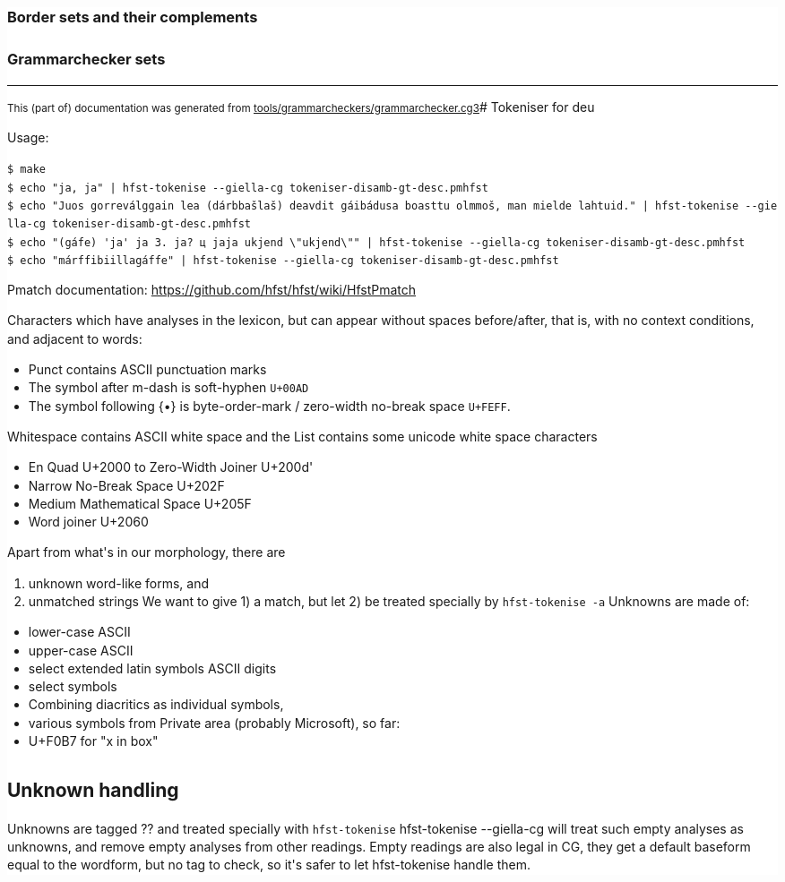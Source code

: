 ### Border sets and their complements

### Grammarchecker sets

* * *
<small>This (part of) documentation was generated from [tools/grammarcheckers/grammarchecker.cg3](https://github.com/giellalt/lang-deu/blob/main/tools/grammarcheckers/grammarchecker.cg3)</small># Tokeniser for deu

Usage:
```
$ make
$ echo "ja, ja" | hfst-tokenise --giella-cg tokeniser-disamb-gt-desc.pmhfst
$ echo "Juos gorreválggain lea (dárbbašlaš) deavdit gáibádusa boasttu olmmoš, man mielde lahtuid." | hfst-tokenise --giella-cg tokeniser-disamb-gt-desc.pmhfst
$ echo "(gáfe) 'ja' ja 3. ja? ц jaja ukjend \"ukjend\"" | hfst-tokenise --giella-cg tokeniser-disamb-gt-desc.pmhfst
$ echo "márffibiillagáffe" | hfst-tokenise --giella-cg tokeniser-disamb-gt-desc.pmhfst
```

Pmatch documentation:
<https://github.com/hfst/hfst/wiki/HfstPmatch>

Characters which have analyses in the lexicon, but can appear without spaces
before/after, that is, with no context conditions, and adjacent to words:
* Punct contains ASCII punctuation marks
* The symbol after m-dash is soft-hyphen `U+00AD`
* The symbol following {•} is byte-order-mark / zero-width no-break space
`U+FEFF`.

Whitespace contains ASCII white space and
the List contains some unicode white space characters
* En Quad U+2000 to Zero-Width Joiner U+200d'
* Narrow No-Break Space U+202F
* Medium Mathematical Space U+205F
* Word joiner U+2060

Apart from what's in our morphology, there are
1. unknown word-like forms, and
2. unmatched strings
We want to give 1) a match, but let 2) be treated specially by
`hfst-tokenise -a`
Unknowns are made of:
* lower-case ASCII
* upper-case ASCII
* select extended latin symbols
ASCII digits
* select symbols
* Combining diacritics as individual symbols,
* various symbols from Private area (probably Microsoft),
so far:
* U+F0B7 for "x in box"

## Unknown handling
Unknowns are tagged ?? and treated specially with `hfst-tokenise`
hfst-tokenise --giella-cg will treat such empty analyses as unknowns, and
remove empty analyses from other readings. Empty readings are also
legal in CG, they get a default baseform equal to the wordform, but
no tag to check, so it's safer to let hfst-tokenise handle them.
